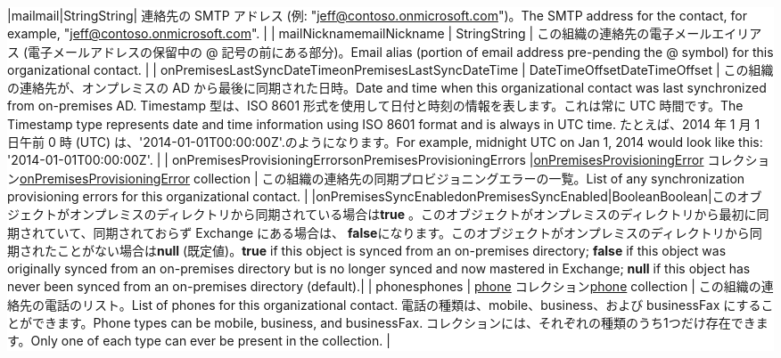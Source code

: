 |<span data-ttu-id="5776a-158">mail</span><span class="sxs-lookup"><span data-stu-id="5776a-158">mail</span></span>|<span data-ttu-id="5776a-159">String</span><span class="sxs-lookup"><span data-stu-id="5776a-159">String</span></span>| <span data-ttu-id="5776a-160">連絡先の SMTP アドレス (例: "jeff@contoso.onmicrosoft.com")。</span><span class="sxs-lookup"><span data-stu-id="5776a-160">The SMTP address for the contact, for example, "jeff@contoso.onmicrosoft.com".</span></span> |
| <span data-ttu-id="5776a-161">mailNickname</span><span class="sxs-lookup"><span data-stu-id="5776a-161">mailNickname</span></span>                 | <span data-ttu-id="5776a-162">String</span><span class="sxs-lookup"><span data-stu-id="5776a-162">String</span></span>                                                     | <span data-ttu-id="5776a-163">この組織の連絡先の電子メールエイリアス (電子メールアドレスの保留中の @ 記号の前にある部分)。</span><span class="sxs-lookup"><span data-stu-id="5776a-163">Email alias (portion of email address pre-pending the @ symbol) for this organizational contact.</span></span>                                                                                                                                                                                                                                                                                |
| <span data-ttu-id="5776a-164">onPremisesLastSyncDateTime</span><span class="sxs-lookup"><span data-stu-id="5776a-164">onPremisesLastSyncDateTime</span></span>   | <span data-ttu-id="5776a-165">DateTimeOffset</span><span class="sxs-lookup"><span data-stu-id="5776a-165">DateTimeOffset</span></span>                                             | <span data-ttu-id="5776a-166">この組織の連絡先が、オンプレミスの AD から最後に同期された日時。</span><span class="sxs-lookup"><span data-stu-id="5776a-166">Date and time when this organizational contact was last synchronized from on-premises AD.</span></span> <span data-ttu-id="5776a-167">Timestamp 型は、ISO 8601 形式を使用して日付と時刻の情報を表します。これは常に UTC 時間です。</span><span class="sxs-lookup"><span data-stu-id="5776a-167">The Timestamp type represents date and time information using ISO 8601 format and is always in UTC time.</span></span> <span data-ttu-id="5776a-168">たとえば、2014 年 1 月 1 日午前 0 時 (UTC) は、'2014-01-01T00:00:00Z'.のようになります。</span><span class="sxs-lookup"><span data-stu-id="5776a-168">For example, midnight UTC on Jan 1, 2014 would look like this: '2014-01-01T00:00:00Z'.</span></span>   |
| <span data-ttu-id="5776a-169">onPremisesProvisioningErrors</span><span class="sxs-lookup"><span data-stu-id="5776a-169">onPremisesProvisioningErrors</span></span> |<span data-ttu-id="5776a-170">[onPremisesProvisioningError](onpremisesprovisioningerror.md) コレクション</span><span class="sxs-lookup"><span data-stu-id="5776a-170">[onPremisesProvisioningError](onpremisesprovisioningerror.md) collection</span></span>       | <span data-ttu-id="5776a-171">この組織の連絡先の同期プロビジョニングエラーの一覧。</span><span class="sxs-lookup"><span data-stu-id="5776a-171">List of any synchronization provisioning errors for this organizational contact.</span></span>                                                                                                                                                                                                                                                                                                |
|<span data-ttu-id="5776a-172">onPremisesSyncEnabled</span><span class="sxs-lookup"><span data-stu-id="5776a-172">onPremisesSyncEnabled</span></span>|<span data-ttu-id="5776a-173">Boolean</span><span class="sxs-lookup"><span data-stu-id="5776a-173">Boolean</span></span>|<span data-ttu-id="5776a-174">このオブジェクトがオンプレミスのディレクトリから同期されている場合は**true** 。このオブジェクトがオンプレミスのディレクトリから最初に同期されていて、同期されておらず Exchange にある場合は、 **false**になります。このオブジェクトがオンプレミスのディレクトリから同期されたことがない場合は**null** (既定値)。</span><span class="sxs-lookup"><span data-stu-id="5776a-174">**true** if this object is synced from an on-premises directory; **false** if this object was originally synced from an on-premises directory but is no longer synced and now mastered in Exchange; **null** if this object has never been synced from an on-premises directory (default).</span></span>|
| <span data-ttu-id="5776a-175">phones</span><span class="sxs-lookup"><span data-stu-id="5776a-175">phones</span></span>                       | <span data-ttu-id="5776a-176">[phone](phone.md) コレクション</span><span class="sxs-lookup"><span data-stu-id="5776a-176">[phone](phone.md) collection</span></span>                            | <span data-ttu-id="5776a-177">この組織の連絡先の電話のリスト。</span><span class="sxs-lookup"><span data-stu-id="5776a-177">List of phones for this organizational contact.</span></span> <span data-ttu-id="5776a-178">電話の種類は、mobile、business、および businessFax にすることができます。</span><span class="sxs-lookup"><span data-stu-id="5776a-178">Phone types can be mobile, business, and businessFax.</span></span> <span data-ttu-id="5776a-179">コレクションには、それぞれの種類のうち1つだけ存在できます。</span><span class="sxs-lookup"><span data-stu-id="5776a-179">Only one of each type can ever be present in the collection.</span></span>                                                                                                                       |